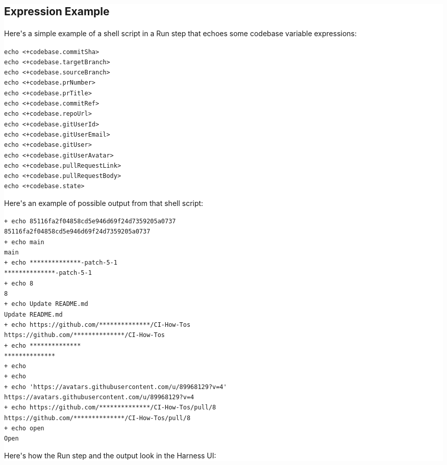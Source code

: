 ## Expression Example

Here's a simple example of a shell script in a Run step that echoes some codebase variable expressions:

```
echo <+codebase.commitSha>
echo <+codebase.targetBranch>
echo <+codebase.sourceBranch>
echo <+codebase.prNumber>
echo <+codebase.prTitle>
echo <+codebase.commitRef>
echo <+codebase.repoUrl>
echo <+codebase.gitUserId>
echo <+codebase.gitUserEmail>
echo <+codebase.gitUser>
echo <+codebase.gitUserAvatar>
echo <+codebase.pullRequestLink>
echo <+codebase.pullRequestBody>
echo <+codebase.state>
```

Here's an example of possible output from that shell script:

```
+ echo 85116fa2f04858cd5e946d69f24d7359205a0737
85116fa2f04858cd5e946d69f24d7359205a0737
+ echo main
main
+ echo **************-patch-5-1
**************-patch-5-1
+ echo 8
8
+ echo Update README.md
Update README.md
+ echo https://github.com/**************/CI-How-Tos
https://github.com/**************/CI-How-Tos
+ echo **************
**************
+ echo
+ echo
+ echo 'https://avatars.githubusercontent.com/u/89968129?v=4'
https://avatars.githubusercontent.com/u/89968129?v=4
+ echo https://github.com/**************/CI-How-Tos/pull/8
https://github.com/**************/CI-How-Tos/pull/8
+ echo open
Open
```

Here's how the Run step and the output look in the Harness UI:
